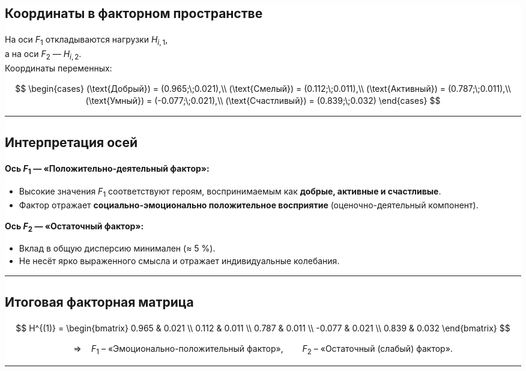 
## Координаты в факторном пространстве

На оси $F_1$ откладываются нагрузки $H_{i,1}$,  
а на оси $F_2$ — $H_{i,2}$.  
Координаты переменных:

$$
\begin{cases}
(\text{Добрый}) = (0.965;\;0.021),\\
(\text{Смелый}) = (0.112;\;0.011),\\
(\text{Активный}) = (0.787;\;0.011),\\
(\text{Умный}) = (-0.077;\;0.021),\\
(\text{Счастливый}) = (0.839;\;0.032)
\end{cases}
$$

---

## Интерпретация осей

**Ось $F_1$ — «Положительно-деятельный фактор»:**

- Высокие значения $F_1$ соответствуют героям, воспринимаемым как **добрые, активные и счастливые**.  
- Фактор отражает **социально-эмоционально положительное восприятие** (оценочно-деятельный компонент).

**Ось $F_2$ — «Остаточный фактор»:**

- Вклад в общую дисперсию минимален (≈ 5 %).  
- Не несёт ярко выраженного смысла и отражает индивидуальные колебания.

---

## Итоговая факторная матрица

$$
H^{(1)} =
\begin{bmatrix}
0.965 & 0.021 \\
0.112 & 0.011 \\
0.787 & 0.011 \\
-0.077 & 0.021 \\
0.839 & 0.032
\end{bmatrix}
$$

$$
\Longrightarrow
\quad
F_1\ \text{– «Эмоционально-положительный фактор»},\qquad
F_2\ \text{– «Остаточный (слабый) фактор»}.
$$

---